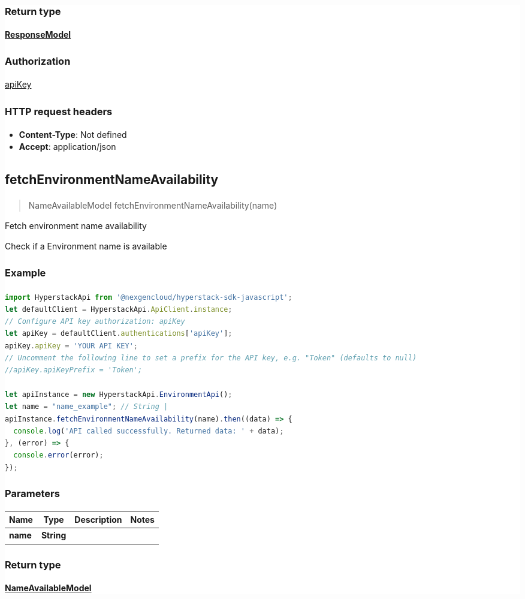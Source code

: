 ### Return type

[**ResponseModel**](ResponseModel.md)

### Authorization

[apiKey](../README.md#apiKey)

### HTTP request headers

- **Content-Type**: Not defined
- **Accept**: application/json


## fetchEnvironmentNameAvailability

> NameAvailableModel fetchEnvironmentNameAvailability(name)

Fetch environment name availability

Check if a Environment name is available

### Example

```javascript
import HyperstackApi from '@nexgencloud/hyperstack-sdk-javascript';
let defaultClient = HyperstackApi.ApiClient.instance;
// Configure API key authorization: apiKey
let apiKey = defaultClient.authentications['apiKey'];
apiKey.apiKey = 'YOUR API KEY';
// Uncomment the following line to set a prefix for the API key, e.g. "Token" (defaults to null)
//apiKey.apiKeyPrefix = 'Token';

let apiInstance = new HyperstackApi.EnvironmentApi();
let name = "name_example"; // String | 
apiInstance.fetchEnvironmentNameAvailability(name).then((data) => {
  console.log('API called successfully. Returned data: ' + data);
}, (error) => {
  console.error(error);
});

```

### Parameters


Name | Type | Description  | Notes
------------- | ------------- | ------------- | -------------
 **name** | **String**|  | 

### Return type

[**NameAvailableModel**](NameAvailableModel.md)
